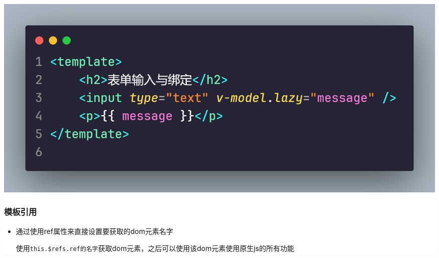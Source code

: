   ![image-20240410153959703](./VUE.assets/image-20240410153959703.png)

### 模板引用

+ 通过使用ref属性来直接设置要获取的dom元素名字

  使用`this.$refs.ref的名字`获取dom元素，之后可以使用该dom元素使用原生js的所有功能
